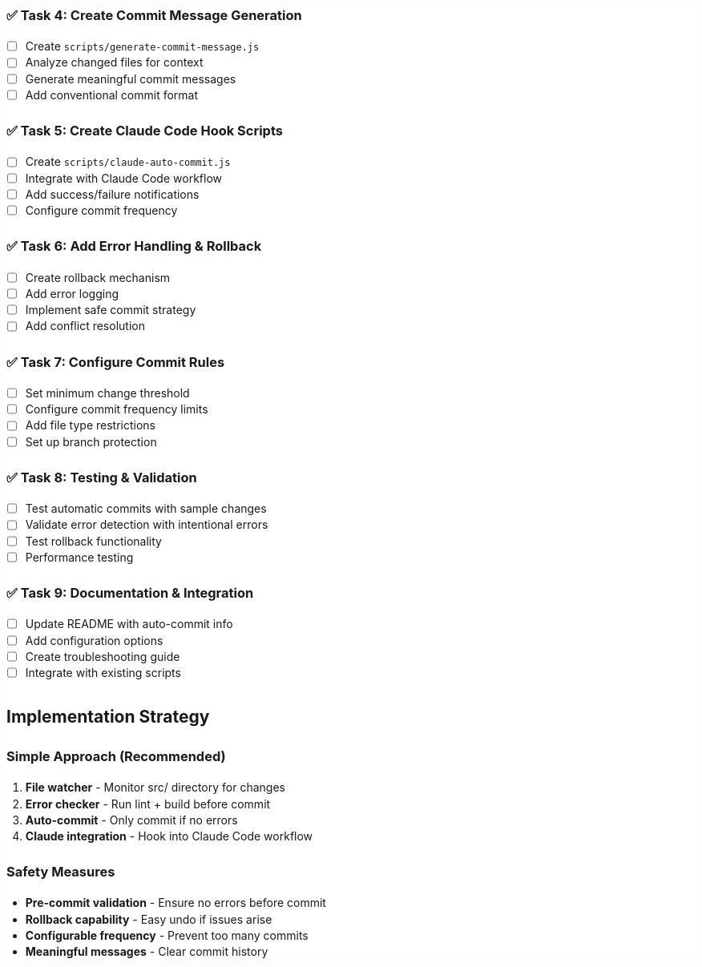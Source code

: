 ### ✅ Task 4: Create Commit Message Generation
- [ ] Create `scripts/generate-commit-message.js`
- [ ] Analyze changed files for context
- [ ] Generate meaningful commit messages
- [ ] Add conventional commit format

### ✅ Task 5: Create Claude Code Hook Scripts
- [ ] Create `scripts/claude-auto-commit.js`
- [ ] Integrate with Claude Code workflow
- [ ] Add success/failure notifications
- [ ] Configure commit frequency

### ✅ Task 6: Add Error Handling & Rollback
- [ ] Create rollback mechanism
- [ ] Add error logging
- [ ] Implement safe commit strategy
- [ ] Add conflict resolution

### ✅ Task 7: Configure Commit Rules
- [ ] Set minimum change threshold
- [ ] Configure commit frequency limits
- [ ] Add file type restrictions
- [ ] Set up branch protection

### ✅ Task 8: Testing & Validation
- [ ] Test automatic commits with sample changes
- [ ] Validate error detection with intentional errors
- [ ] Test rollback functionality
- [ ] Performance testing

### ✅ Task 9: Documentation & Integration
- [ ] Update README with auto-commit info
- [ ] Add configuration options
- [ ] Create troubleshooting guide
- [ ] Integrate with existing scripts

## Implementation Strategy

### Simple Approach (Recommended)
1. **File watcher** - Monitor src/ directory for changes
2. **Error checker** - Run lint + build before commit
3. **Auto-commit** - Only commit if no errors
4. **Claude integration** - Hook into Claude Code workflow

### Safety Measures
- **Pre-commit validation** - Ensure no errors before commit
- **Rollback capability** - Easy undo if issues arise
- **Configurable frequency** - Prevent too many commits
- **Meaningful messages** - Clear commit history
